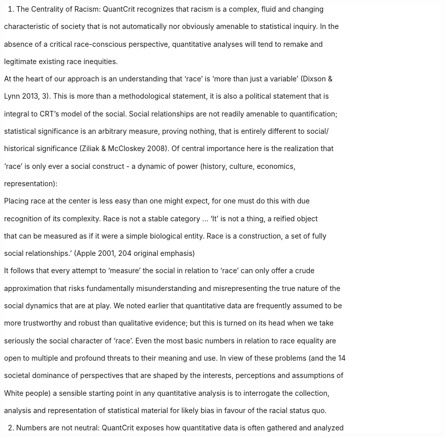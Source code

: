 1. The Centrality of Racism: QuantCrit recognizes that racism is a complex, fluid and changing

characteristic of society that is not automatically nor obviously amenable to statistical inquiry. In the

absence of a critical race-conscious perspective, quantitative analyses will tend to remake and

legitimate existing race inequities.

At the heart of our approach is an understanding that ‘race’ is ‘more than just a variable’ (Dixson &

Lynn 2013, 3). This is more than a methodological statement, it is also a political statement that is

integral to CRT’s model of the social. Social relationships are not readily amenable to quantification;

statistical significance is an arbitrary measure, proving nothing, that is entirely different to social/

historical significance (Ziliak & McCloskey 2008). Of central importance here is the realization that

‘race’ is only ever a social construct - a dynamic of power (history, culture, economics,

representation):

Placing race at the center is less easy than one might expect, for one must do this with due

recognition of its complexity. Race is not a stable category ... ‘It’ is not a thing, a reified object

that can be measured as if it were a simple biological entity. Race is a construction, a set of fully

social relationships.’ (Apple 2001, 204 original emphasis)

It follows that every attempt to ‘measure’ the social in relation to ‘race’ can only offer a crude

approximation that risks fundamentally misunderstanding and misrepresenting the true nature of the

social dynamics that are at play. We noted earlier that quantitative data are frequently assumed to be

more trustworthy and robust than qualitative evidence; but this is turned on its head when we take

seriously the social character of ‘race’. Even the most basic numbers in relation to race equality are

open to multiple and profound threats to their meaning and use. In view of these problems (and the
14

societal dominance of perspectives that are shaped by the interests, perceptions and assumptions of

White people) a sensible starting point in any quantitative analysis is to interrogate the collection,

analysis and representation of statistical material for likely bias in favour of the racial status quo.

2. Numbers are not neutral: QuantCrit exposes how quantitative data is often gathered and analyzed
